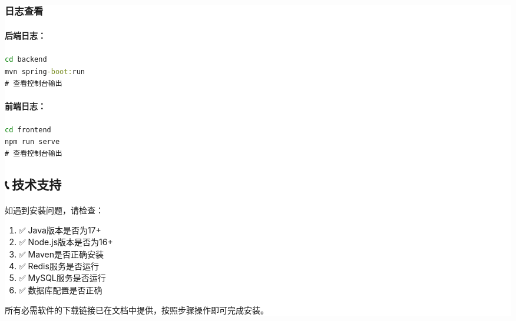 ### 日志查看

#### 后端日志：
```cmd
cd backend
mvn spring-boot:run
# 查看控制台输出
```

#### 前端日志：
```cmd
cd frontend
npm run serve
# 查看控制台输出
```

## 📞 技术支持

如遇到安装问题，请检查：

1. ✅ Java版本是否为17+
2. ✅ Node.js版本是否为16+
3. ✅ Maven是否正确安装
4. ✅ Redis服务是否运行
5. ✅ MySQL服务是否运行
6. ✅ 数据库配置是否正确

所有必需软件的下载链接已在文档中提供，按照步骤操作即可完成安装。